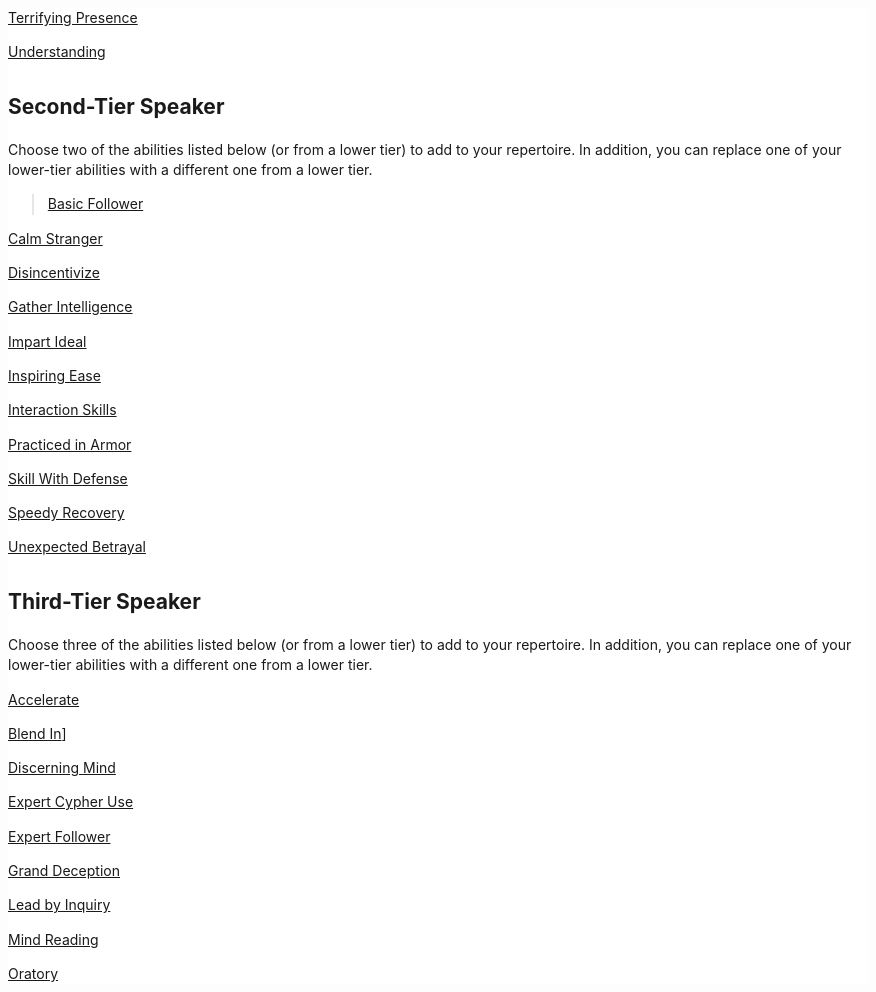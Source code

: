    [Terrifying Presence](Terrifying-Presence.md)
  
   [Understanding](Understanding.md)
  

  
## Second-Tier Speaker
  

  
Choose two of the abilities listed below (or from a lower tier) to add to your repertoire. In addition, you can replace one of your lower-tier abilities with a different one from a lower tier.
  

  
> [Basic Follower](Basic-Follower.md)
  
   [Calm Stranger](Calm-Stranger.md)
  
   [Disincentivize](Disincentivize.md)
  
   [Gather Intelligence](Gather-Intelligence.md)
  
   [Impart Ideal](Impart-Ideal.md)
  
   [Inspiring Ease](Inspiring-Ease.md)
  
   [Interaction Skills](Interaction-Skills.md)
  
   [Practiced in Armor](Practiced-in-Armor.md) 
  
   [Skill With Defense](Skill-With-Defense.md)
  
   [Speedy Recovery](Speedy-Recovery.md)
  
   [Unexpected Betrayal](Unexpected-Betrayal.md)
  

  
## Third-Tier Speaker
  

  
Choose three of the abilities listed below (or from a lower tier) to add to your repertoire. In addition, you can replace one of your lower-tier abilities with a different one from a lower tier.
  

  
[Accelerate](Accelerate.md)
  
[Blend In](Blend-In.md)]
  
[Discerning Mind](Discerning-Mind.md)
  
[Expert Cypher Use](Expert-Cypher-Use.md)
  
[Expert Follower](Expert-Follower.md)
  
[Grand Deception](Grand-Deception.md)
  
[Lead by Inquiry](Lead-by-Inquiry.md)
  
[Mind Reading](Mind-Reading.md)
  
[Oratory](Oratory.md)
  